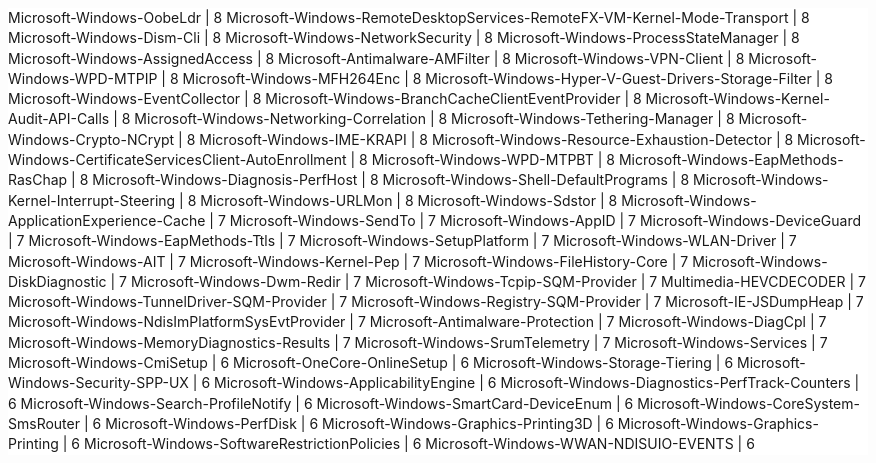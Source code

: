 Microsoft-Windows-OobeLdr                                                   |  8
Microsoft-Windows-RemoteDesktopServices-RemoteFX-VM-Kernel-Mode-Transport   |  8
Microsoft-Windows-Dism-Cli                                                  |  8
Microsoft-Windows-NetworkSecurity                                           |  8
Microsoft-Windows-ProcessStateManager                                       |  8
Microsoft-Windows-AssignedAccess                                            |  8
Microsoft-Antimalware-AMFilter                                              |  8
Microsoft-Windows-VPN-Client                                                |  8
Microsoft-Windows-WPD-MTPIP                                                 |  8
Microsoft-Windows-MFH264Enc                                                 |  8
Microsoft-Windows-Hyper-V-Guest-Drivers-Storage-Filter                      |  8
Microsoft-Windows-EventCollector                                            |  8
Microsoft-Windows-BranchCacheClientEventProvider                            |  8
Microsoft-Windows-Kernel-Audit-API-Calls                                    |  8
Microsoft-Windows-Networking-Correlation                                    |  8
Microsoft-Windows-Tethering-Manager                                         |  8
Microsoft-Windows-Crypto-NCrypt                                             |  8
Microsoft-Windows-IME-KRAPI                                                 |  8
Microsoft-Windows-Resource-Exhaustion-Detector                              |  8
Microsoft-Windows-CertificateServicesClient-AutoEnrollment                  |  8
Microsoft-Windows-WPD-MTPBT                                                 |  8
Microsoft-Windows-EapMethods-RasChap                                        |  8
Microsoft-Windows-Diagnosis-PerfHost                                        |  8
Microsoft-Windows-Shell-DefaultPrograms                                     |  8
Microsoft-Windows-Kernel-Interrupt-Steering                                 |  8
Microsoft-Windows-URLMon                                                    |  8
Microsoft-Windows-Sdstor                                                    |  8
Microsoft-Windows-ApplicationExperience-Cache                               |  7
Microsoft-Windows-SendTo                                                    |  7
Microsoft-Windows-AppID                                                     |  7
Microsoft-Windows-DeviceGuard                                               |  7
Microsoft-Windows-EapMethods-Ttls                                           |  7
Microsoft-Windows-SetupPlatform                                             |  7
Microsoft-Windows-WLAN-Driver                                               |  7
Microsoft-Windows-AIT                                                       |  7
Microsoft-Windows-Kernel-Pep                                                |  7
Microsoft-Windows-FileHistory-Core                                          |  7
Microsoft-Windows-DiskDiagnostic                                            |  7
Microsoft-Windows-Dwm-Redir                                                 |  7
Microsoft-Windows-Tcpip-SQM-Provider                                        |  7
Multimedia-HEVCDECODER                                                      |  7
Microsoft-Windows-TunnelDriver-SQM-Provider                                 |  7
Microsoft-Windows-Registry-SQM-Provider                                     |  7
Microsoft-IE-JSDumpHeap                                                     |  7
Microsoft-Windows-NdisImPlatformSysEvtProvider                              |  7
Microsoft-Antimalware-Protection                                            |  7
Microsoft-Windows-DiagCpl                                                   |  7
Microsoft-Windows-MemoryDiagnostics-Results                                 |  7
Microsoft-Windows-SrumTelemetry                                             |  7
Microsoft-Windows-Services                                                  |  7
Microsoft-Windows-CmiSetup                                                  |  6
Microsoft-OneCore-OnlineSetup                                               |  6
Microsoft-Windows-Storage-Tiering                                           |  6
Microsoft-Windows-Security-SPP-UX                                           |  6
Microsoft-Windows-ApplicabilityEngine                                       |  6
Microsoft-Windows-Diagnostics-PerfTrack-Counters                            |  6
Microsoft-Windows-Search-ProfileNotify                                      |  6
Microsoft-Windows-SmartCard-DeviceEnum                                      |  6
Microsoft-Windows-CoreSystem-SmsRouter                                      |  6
Microsoft-Windows-PerfDisk                                                  |  6
Microsoft-Windows-Graphics-Printing3D                                       |  6
Microsoft-Windows-Graphics-Printing                                         |  6
Microsoft-Windows-SoftwareRestrictionPolicies                               |  6
Microsoft-Windows-WWAN-NDISUIO-EVENTS                                       |  6